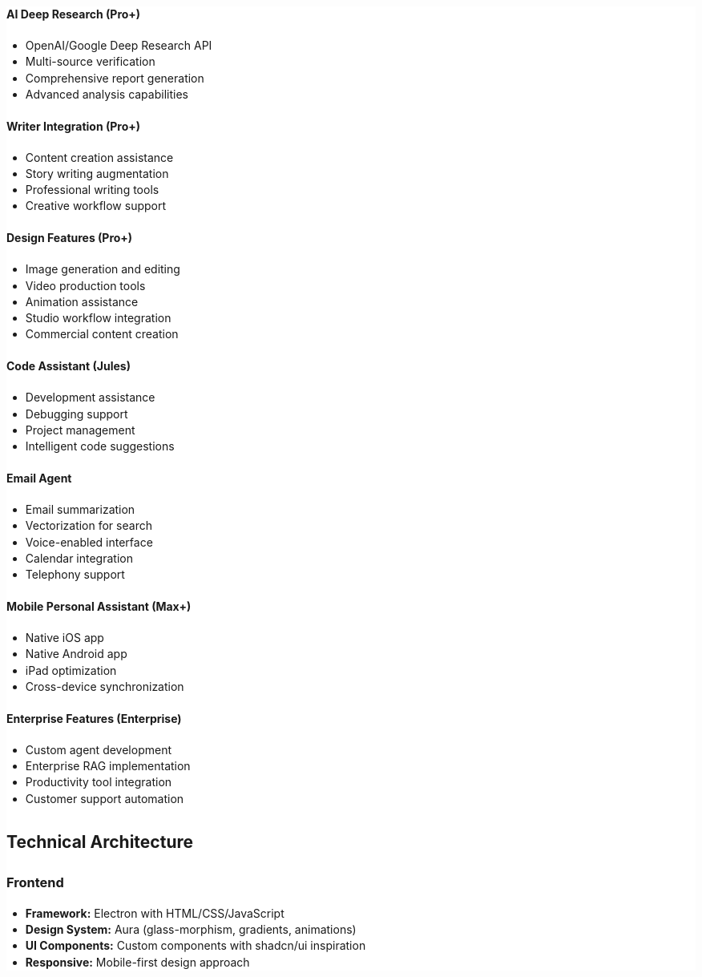 #### AI Deep Research (Pro+)
- OpenAI/Google Deep Research API
- Multi-source verification
- Comprehensive report generation
- Advanced analysis capabilities

#### Writer Integration (Pro+)
- Content creation assistance
- Story writing augmentation
- Professional writing tools
- Creative workflow support

#### Design Features (Pro+)
- Image generation and editing
- Video production tools
- Animation assistance
- Studio workflow integration
- Commercial content creation

#### Code Assistant (Jules)
- Development assistance
- Debugging support
- Project management
- Intelligent code suggestions

#### Email Agent
- Email summarization
- Vectorization for search
- Voice-enabled interface
- Calendar integration
- Telephony support

#### Mobile Personal Assistant (Max+)
- Native iOS app
- Native Android app
- iPad optimization
- Cross-device synchronization

#### Enterprise Features (Enterprise)
- Custom agent development
- Enterprise RAG implementation
- Productivity tool integration
- Customer support automation

## Technical Architecture

### Frontend
- **Framework:** Electron with HTML/CSS/JavaScript
- **Design System:** Aura (glass-morphism, gradients, animations)
- **UI Components:** Custom components with shadcn/ui inspiration
- **Responsive:** Mobile-first design approach
